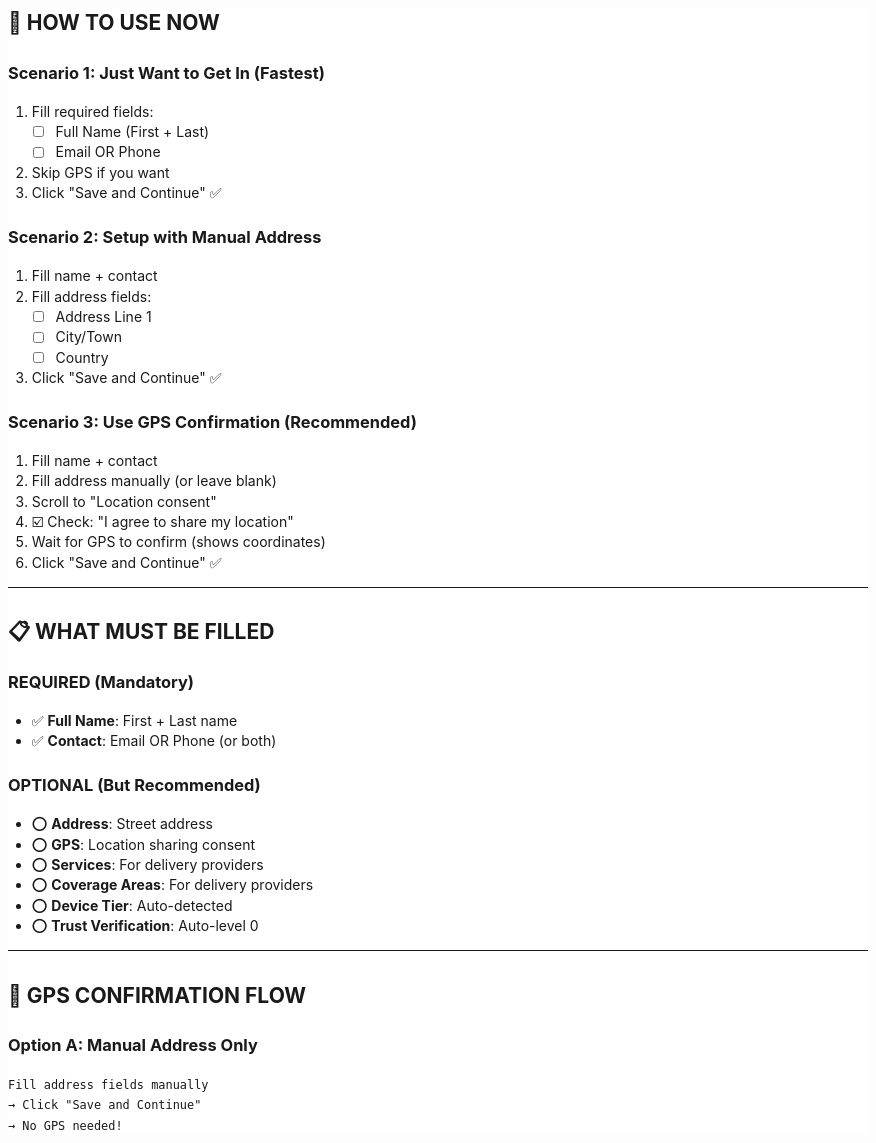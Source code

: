 
## 🎯 **HOW TO USE NOW**

### **Scenario 1: Just Want to Get In (Fastest)**
1. Fill required fields:
   - [ ] Full Name (First + Last)
   - [ ] Email OR Phone
2. Skip GPS if you want
3. Click "Save and Continue" ✅

### **Scenario 2: Setup with Manual Address**
1. Fill name + contact
2. Fill address fields:
   - [ ] Address Line 1
   - [ ] City/Town
   - [ ] Country
3. Click "Save and Continue" ✅

### **Scenario 3: Use GPS Confirmation (Recommended)**
1. Fill name + contact  
2. Fill address manually (or leave blank)
3. Scroll to "Location consent"
4. ☑️ Check: "I agree to share my location"
5. Wait for GPS to confirm (shows coordinates)
6. Click "Save and Continue" ✅

---

## 📋 **WHAT MUST BE FILLED**

### **REQUIRED (Mandatory)**
- ✅ **Full Name**: First + Last name
- ✅ **Contact**: Email OR Phone (or both)

### **OPTIONAL (But Recommended)**
- ⭕ **Address**: Street address
- ⭕ **GPS**: Location sharing consent
- ⭕ **Services**: For delivery providers
- ⭕ **Coverage Areas**: For delivery providers
- ⭕ **Device Tier**: Auto-detected
- ⭕ **Trust Verification**: Auto-level 0

---

## 🧭 **GPS CONFIRMATION FLOW**

### **Option A: Manual Address Only**
```
Fill address fields manually
→ Click "Save and Continue"
→ No GPS needed!
```
